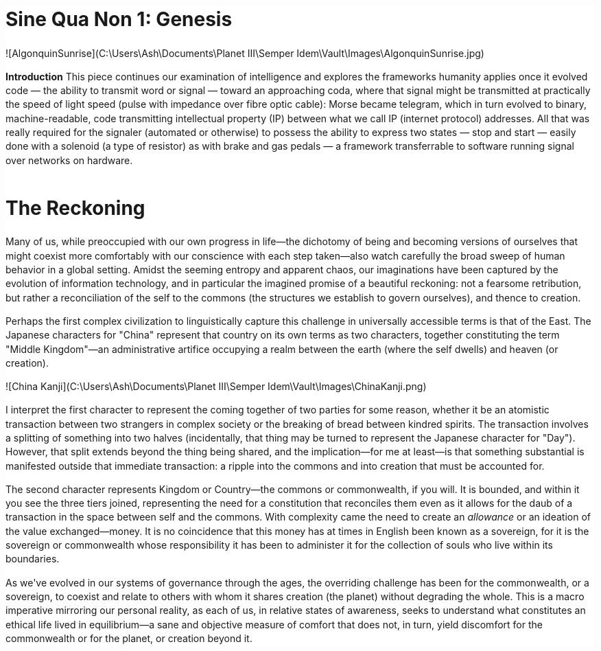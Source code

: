 # Sine Qua Non 1: Genesis

![AlgonquinSunrise](C:\Users\Ash\Documents\Planet III\Semper Idem\Vault\Images\AlgonquinSunrise.jpg)

**Introduction** This piece continues our examination of intelligence and explores the frameworks humanity applies once it evolved code — the ability to transmit word or signal — toward an approaching coda, where that signal might be transmitted at practically the speed of light speed (pulse with impedance over fibre optic cable): Morse became telegram, which in turn evolved to binary, machine-readable, code transmitting intellectual property (IP) between what we call IP (internet protocol) addresses. All that was really required for the signaler (automated or otherwise) to possess the ability to express two states — stop and start —  easily done with a solenoid (a type of resistor) as with brake and gas pedals — a framework transferrable to software running signal over networks on hardware.

# The Reckoning

Many of us, while preoccupied with our own progress in life—the dichotomy of being and becoming versions of ourselves that might coexist more comfortably with our conscience with each step taken—also watch carefully the broad sweep of human behavior in a global setting. Amidst the seeming entropy and apparent chaos, our imaginations have been captured by the evolution of information technology, and in particular the imagined promise of a beautiful reckoning: not a fearsome retribution, but rather a reconciliation of the self to the commons (the structures we establish to govern ourselves), and thence to creation.

Perhaps the first complex civilization to linguistically capture this challenge in universally accessible terms is that of the East. The Japanese characters for "China" represent that country on its own terms as two characters, together constituting the term "Middle Kingdom"—an administrative artifice occupying a realm between the earth (where the self dwells) and heaven (or creation).

![China Kanji](C:\Users\Ash\Documents\Planet III\Semper Idem\Vault\Images\ChinaKanji.png)

I interpret the first character to represent the coming together of two parties for some reason, whether it be an atomistic transaction between two strangers in complex society or the breaking of bread between kindred spirits. The transaction involves a splitting of something into two halves (incidentally, that thing may be turned to represent the Japanese character for "Day"). However, that split extends beyond the thing being shared, and the implication—for me at least—is that something substantial is manifested outside that immediate transaction: a ripple into the commons and into creation that must be accounted for.

The second character represents Kingdom or Country—the commons or commonwealth, if you will. It is bounded, and within it you see the three tiers joined, representing the need for a constitution that reconciles them even as it allows for the daub of a transaction in the space between self and the commons. With complexity came the need to create an *allowance* or an ideation of the value exchanged—money. It is no coincidence that this money has at times in English been known as a sovereign, for it is the sovereign or commonwealth whose responsibility it has been to administer it for the collection of souls who live within its boundaries.

As we've evolved in our systems of governance through the ages, the overriding challenge has been for the commonwealth, or a sovereign, to coexist and relate to others with whom it shares creation (the planet) without degrading the whole. This is a macro imperative mirroring our personal reality, as each of us, in relative states of awareness, seeks to understand what constitutes an ethical life lived in equilibrium—a sane and objective measure of comfort that does not, in turn, yield discomfort for the commonwealth or for the planet, or creation beyond it.
